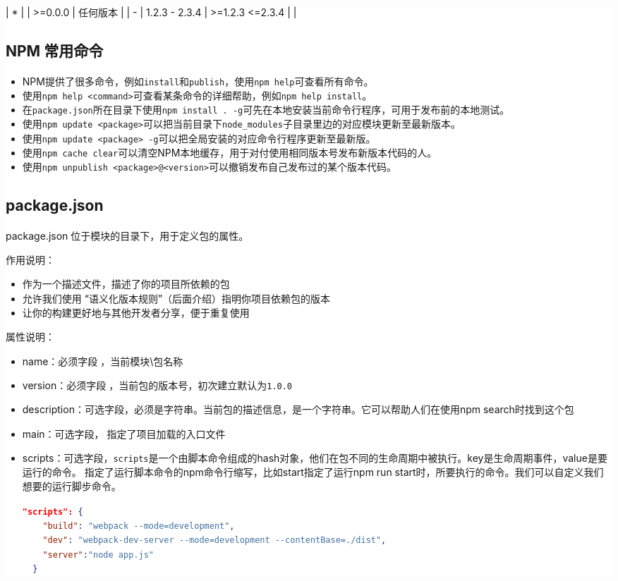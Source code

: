 | *                         |                | >=0.0.0                        | 任何版本                                                     |
| -                         | 1.2.3 - 2.3.4  | >=1.2.3 <=2.3.4                |                                                              |











## NPM 常用命令



* NPM提供了很多命令，例如`install`和`publish`，使用`npm help`可查看所有命令。
* 使用`npm help <command>`可查看某条命令的详细帮助，例如`npm help install`。
* 在`package.json`所在目录下使用`npm install . -g`可先在本地安装当前命令行程序，可用于发布前的本地测试。
* 使用`npm update <package>`可以把当前目录下`node_modules`子目录里边的对应模块更新至最新版本。
* 使用`npm update <package> -g`可以把全局安装的对应命令行程序更新至最新版。
* 使用`npm cache clear`可以清空NPM本地缓存，用于对付使用相同版本号发布新版本代码的人。
* 使用`npm unpublish <package>@<version>`可以撤销发布自己发布过的某个版本代码。











## package.json



package.json 位于模块的目录下，用于定义包的属性。



作用说明：

* 作为一个描述文件，描述了你的项目所依赖的包
* 允许我们使用 “语义化版本规则”（后面介绍）指明你项目依赖包的版本
* 让你的构建更好地与其他开发者分享，便于重复使用



属性说明：

* name：必须字段 ，当前模块\包名称

* version：必须字段 ，当前包的版本号，初次建立默认为`1.0.0`

* description：可选字段，必须是字符串。当前包的描述信息，是一个字符串。它可以帮助人们在使用npm search时找到这个包

* main：可选字段， 指定了项目加载的入口文件

* scripts：可选字段，`scripts`是一个由脚本命令组成的hash对象，他们在包不同的生命周期中被执行。key是生命周期事件，value是要运行的命令。 指定了运行脚本命令的npm命令行缩写，比如start指定了运行npm run start时，所要执行的命令。我们可以自定义我们想要的运行脚步命令。

  ```json
  "scripts": {   
      "build": "webpack --mode=development",
      "dev": "webpack-dev-server --mode=development --contentBase=./dist",
      "server":"node app.js"
    }
  ```
